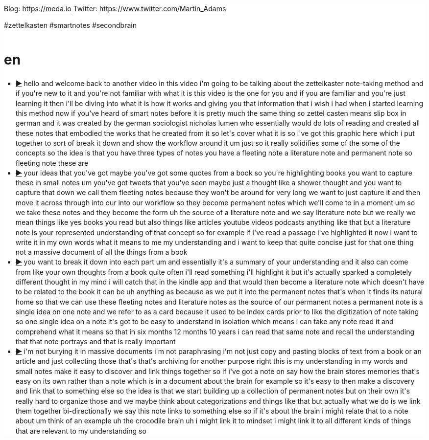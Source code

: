 
Blog: https://meda.io
Twitter: https://www.twitter.com/Martin_Adams

#zettelkasten #smartnotes #secondbrain
# en
 - ~~[▶](https://www.youtube.com/watch?v=yqKspwjXu18&t=1)~~  hello and welcome back to another video in this video i'm going to be talking about the zettelkaster note-taking method and if you're new to it and you're not familiar with what it is this video is the one for you and if you are familiar and you're just learning it then i'll be diving into what it is how it works and giving you that information that i wish i had when i started learning this method now if you've heard of smart notes before it is pretty much the same thing so zettel casten means slip box in german and it was created by the german sociologist nicholas lumen who essentially would do lots of reading and created all these notes that embodied the works that he created from it so let's cover what it is so i've got this graphic here which i put together to sort of break it down and show the workflow around it um just so it really solidifies some of the some of the concepts so the idea is that you have three types of notes you have a fleeting note a literature note and permanent note so fleeting note these are 
 - ~~[▶](https://www.youtube.com/watch?v=yqKspwjXu18&t=60)~~  your ideas that you've got maybe you've got some quotes from a book so you're highlighting books you want to capture these in small notes um you've got tweets that you've seen maybe just a thought like a shower thought and you want to capture that down we call them fleeting notes because they won't be around for very long we want to just capture it and then move it across through into our into our workflow so they become permanent notes which we'll come to in a moment um so we take these notes and they become the form uh the source of a literature note and we say literature note but we really we mean things like yes books you read but also things like articles youtube videos podcasts anything like that but a literature note is your represented understanding of that concept so for example if i've read a passage i've highlighted it now i want to write it in my own words what it means to me my understanding and i want to keep that quite concise just for that one thing not a massive document of all the things from a book 
 - ~~[▶](https://www.youtube.com/watch?v=yqKspwjXu18&t=119)~~  you want to break it down into each part um and essentially it's a summary of your understanding and it also can come from like your own thoughts from a book quite often i'll read something i'll highlight it but it's actually sparked a completely different thought in my mind i will catch that in the kindle app and that would then become a literature note which doesn't have to be related to the book it can be uh anything as because as we put it into the permanent notes that's when it finds its natural home so that we can use these fleeting notes and literature notes as the source of our permanent notes a permanent note is a single idea on one note and we refer to as a card because it used to be index cards prior to like the digitization of note taking so one single idea on a note it's got to be easy to understand in isolation which means i can take any note read it and comprehend what it means so that in six months 12 months 10 years i can read that same note and recall the understanding that that note portrays and that is really important 
 - ~~[▶](https://www.youtube.com/watch?v=yqKspwjXu18&t=187)~~  i'm not burying it in massive documents i'm not paraphrasing i'm not just copy and pasting blocks of text from a book or an article and just collecting those that's that's archiving for another purpose right this is my understanding in my words and small notes make it easy to discover and link things together so if i've got a note on say how the brain stores memories that's easy on its own rather than a note which is in a document about the brain for example so it's easy to then make a discovery and link that to something else so the idea is that we start building up a collection of permanent notes but on their own it's really hard to organize those and we maybe think about categorizations and things like that but actually what we do is we link them together bi-directionally we say this note links to something else so if it's about the brain i might relate that to a note about um think of an example uh the crocodile brain uh i might link it to mindset i might link it to all different kinds of things that are relevant to my understanding so 